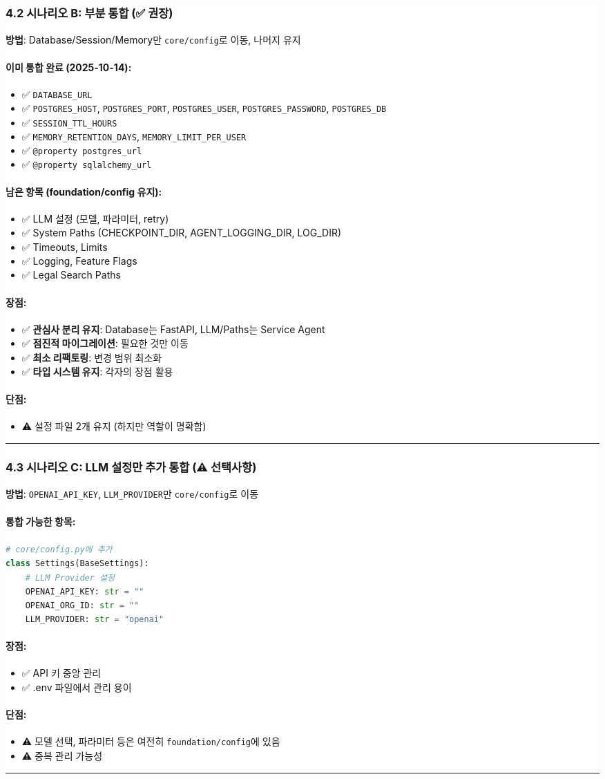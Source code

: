 
### 4.2 시나리오 B: 부분 통합 (✅ 권장)

**방법**: Database/Session/Memory만 `core/config`로 이동, 나머지 유지

#### 이미 통합 완료 (2025-10-14):
- ✅ `DATABASE_URL`
- ✅ `POSTGRES_HOST`, `POSTGRES_PORT`, `POSTGRES_USER`, `POSTGRES_PASSWORD`, `POSTGRES_DB`
- ✅ `SESSION_TTL_HOURS`
- ✅ `MEMORY_RETENTION_DAYS`, `MEMORY_LIMIT_PER_USER`
- ✅ `@property postgres_url`
- ✅ `@property sqlalchemy_url`

#### 남은 항목 (foundation/config 유지):
- ✅ LLM 설정 (모델, 파라미터, retry)
- ✅ System Paths (CHECKPOINT_DIR, AGENT_LOGGING_DIR, LOG_DIR)
- ✅ Timeouts, Limits
- ✅ Logging, Feature Flags
- ✅ Legal Search Paths

#### 장점:
- ✅ **관심사 분리 유지**: Database는 FastAPI, LLM/Paths는 Service Agent
- ✅ **점진적 마이그레이션**: 필요한 것만 이동
- ✅ **최소 리팩토링**: 변경 범위 최소화
- ✅ **타입 시스템 유지**: 각자의 장점 활용

#### 단점:
- ⚠️ 설정 파일 2개 유지 (하지만 역할이 명확함)

---

### 4.3 시나리오 C: LLM 설정만 추가 통합 (⚠️ 선택사항)

**방법**: `OPENAI_API_KEY`, `LLM_PROVIDER`만 `core/config`로 이동

#### 통합 가능한 항목:
```python
# core/config.py에 추가
class Settings(BaseSettings):
    # LLM Provider 설정
    OPENAI_API_KEY: str = ""
    OPENAI_ORG_ID: str = ""
    LLM_PROVIDER: str = "openai"
```

#### 장점:
- ✅ API 키 중앙 관리
- ✅ .env 파일에서 관리 용이

#### 단점:
- ⚠️ 모델 선택, 파라미터 등은 여전히 `foundation/config`에 있음
- ⚠️ 중복 관리 가능성

---